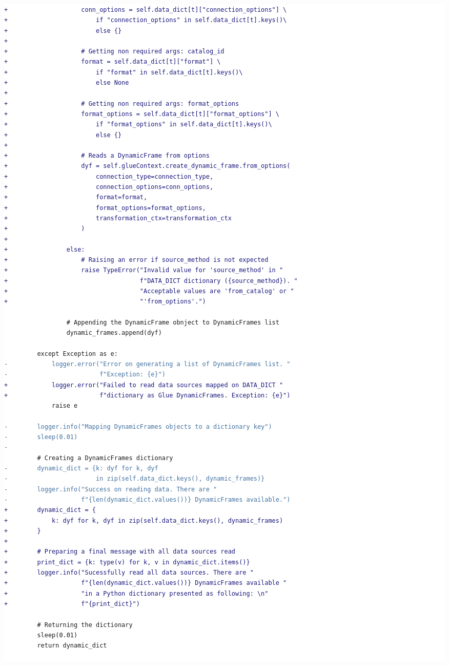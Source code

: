 ```diff
+                    conn_options = self.data_dict[t]["connection_options"] \
+                        if "connection_options" in self.data_dict[t].keys()\
+                        else {}
+
+                    # Getting non required args: catalog_id
+                    format = self.data_dict[t]["format"] \
+                        if "format" in self.data_dict[t].keys()\
+                        else None
+
+                    # Getting non required args: format_options
+                    format_options = self.data_dict[t]["format_options"] \
+                        if "format_options" in self.data_dict[t].keys()\
+                        else {}
+
+                    # Reads a DynamicFrame from options
+                    dyf = self.glueContext.create_dynamic_frame.from_options(
+                        connection_type=connection_type,
+                        connection_options=conn_options,
+                        format=format,
+                        format_options=format_options,
+                        transformation_ctx=transformation_ctx
+                    )
+
+                else:
+                    # Raising an error if source_method is not expected
+                    raise TypeError("Invalid value for 'source_method' in "
+                                    f"DATA_DICT dictionary ({source_method}). "
+                                    "Acceptable values are 'from_catalog' or "
+                                    "'from_options'.")
 
                 # Appending the DynamicFrame obnject to DynamicFrames list
                 dynamic_frames.append(dyf)
 
         except Exception as e:
-            logger.error("Error on generating a list of DynamicFrames list. "
-                         f"Exception: {e}")
+            logger.error("Failed to read data sources mapped on DATA_DICT "
+                         f"dictionary as Glue DynamicFrames. Exception: {e}")
             raise e
 
-        logger.info("Mapping DynamicFrames objects to a dictionary key")
-        sleep(0.01)
-
         # Creating a DynamicFrames dictionary
-        dynamic_dict = {k: dyf for k, dyf
-                        in zip(self.data_dict.keys(), dynamic_frames)}
-        logger.info("Success on reading data. There are "
-                    f"{len(dynamic_dict.values())} DynamicFrames available.")
+        dynamic_dict = {
+            k: dyf for k, dyf in zip(self.data_dict.keys(), dynamic_frames)
+        }
+
+        # Preparing a final message with all data sources read
+        print_dict = {k: type(v) for k, v in dynamic_dict.items()}
+        logger.info("Sucessfully read all data sources. There are "
+                    f"{len(dynamic_dict.values())} DynamicFrames available "
+                    "in a Python dictionary presented as following: \n"
+                    f"{print_dict}")
 
         # Returning the dictionary
         sleep(0.01)
         return dynamic_dict
 
```